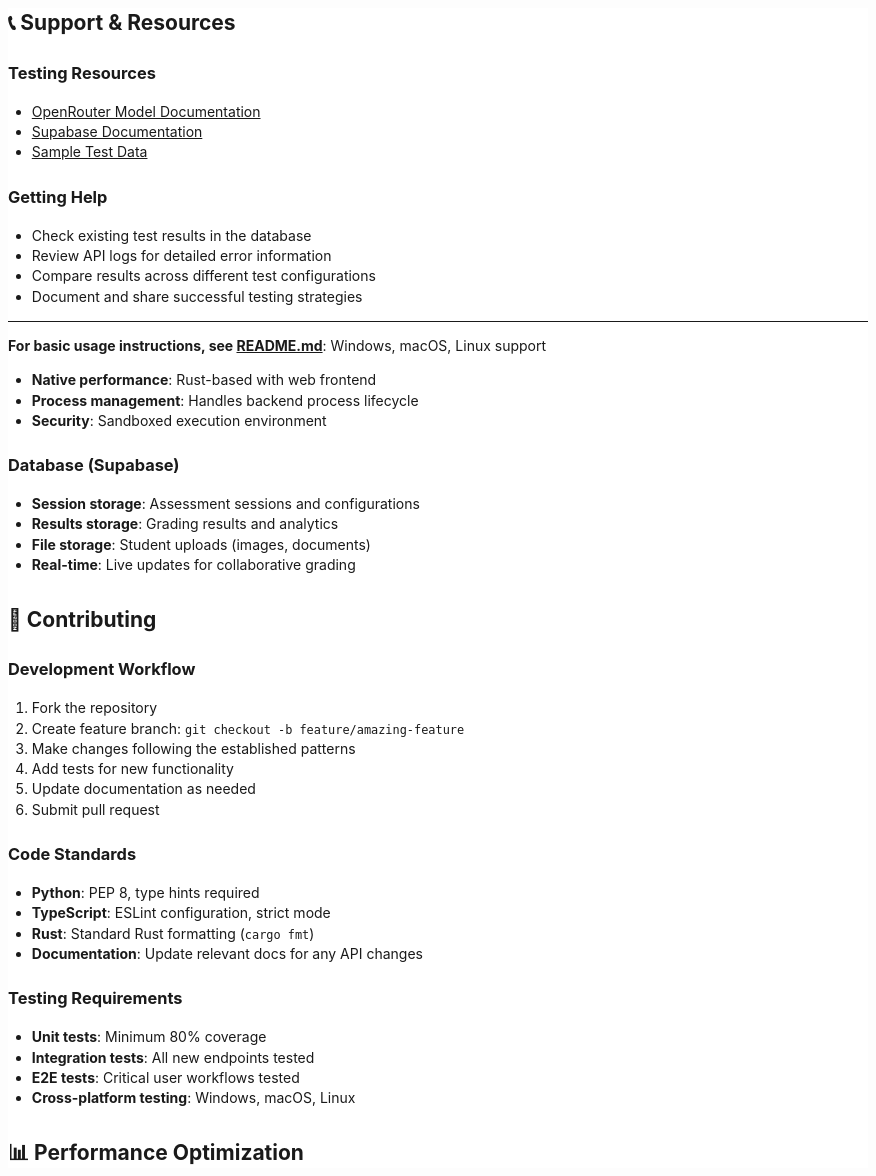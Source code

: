 ## 📞 Support & Resources

### Testing Resources
- [OpenRouter Model Documentation](https://openrouter.ai/docs)
- [Supabase Documentation](https://supabase.com/docs)
- [Sample Test Data](test_data/README.md)

### Getting Help
- Check existing test results in the database
- Review API logs for detailed error information
- Compare results across different test configurations
- Document and share successful testing strategies

---

**For basic usage instructions, see [README.md](README.md)**: Windows, macOS, Linux support
- **Native performance**: Rust-based with web frontend
- **Process management**: Handles backend process lifecycle
- **Security**: Sandboxed execution environment

### Database (Supabase)
- **Session storage**: Assessment sessions and configurations
- **Results storage**: Grading results and analytics
- **File storage**: Student uploads (images, documents)
- **Real-time**: Live updates for collaborative grading

## 🤝 Contributing

### Development Workflow
1. Fork the repository
2. Create feature branch: `git checkout -b feature/amazing-feature`
3. Make changes following the established patterns
4. Add tests for new functionality
5. Update documentation as needed
6. Submit pull request

### Code Standards
- **Python**: PEP 8, type hints required
- **TypeScript**: ESLint configuration, strict mode
- **Rust**: Standard Rust formatting (`cargo fmt`)
- **Documentation**: Update relevant docs for any API changes

### Testing Requirements
- **Unit tests**: Minimum 80% coverage
- **Integration tests**: All new endpoints tested
- **E2E tests**: Critical user workflows tested
- **Cross-platform testing**: Windows, macOS, Linux

## 📊 Performance Optimization
